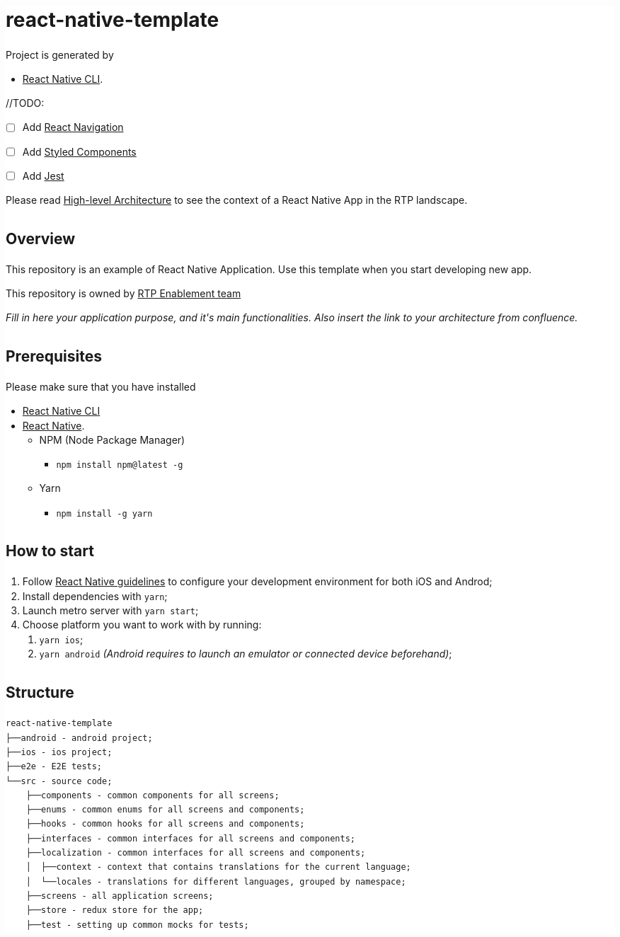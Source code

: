 # react-native-template

Project is generated by 
- [React Native CLI](https://reactnative.dev/docs/environment-setup#installing-dependencies).

//TODO:
- [ ] Add [React Navigation](https://reactnavigation.org/docs/en/getting-started.html)
- [ ] Add [Styled Components](https://www.styled-components.com/docs/basics)
- [ ] Add [Jest](https://jestjs.io/docs/en/getting-started)


Please read [High-level Architecture](https://confluence-aholddelhaize.atlassian.net/wiki/spaces/RTPE/pages/147700227545/React+Native+Enablement+High+Level+Architecture) to see the context of a React Native App in the RTP landscape.

## Overview

This repository is an example of React Native Application. Use this template when you start developing new app.

This repository is owned by [RTP Enablement team](http://add-link-to-the-team-channel)

_Fill in here your application purpose, and it's main functionalities. Also insert the link to your architecture from confluence._

## Prerequisites
Please make sure that you have installed 
- [React Native CLI](https://reactnative.dev/docs/environment-setup#installing-dependencies) 
- [React Native](https://reactnative.dev/docs/getting-started).
  - NPM (Node Package Manager)
    - ```shell
      npm install npm@latest -g
  - Yarn
    - ```shell
      npm install -g yarn

## How to start

1. Follow [React Native guidelines](https://reactnative.dev/docs/environment-setup#installing-dependencies) to configure your development environment for both iOS and Androd;
2. Install dependencies with `yarn`;
3. Launch metro server with `yarn start`;
4. Choose platform you want to work with by running:
   1. `yarn ios`;
   2. `yarn android` _(Android requires to launch an emulator or connected device beforehand)_;

## Structure

```
react-native-template
├──android - android project;
├──ios - ios project;
├──e2e - E2E tests;
└──src - source code;
    ├──components - common components for all screens;
    ├──enums - common enums for all screens and components;
    ├──hooks - common hooks for all screens and components;
    ├──interfaces - common interfaces for all screens and components;
    ├──localization - common interfaces for all screens and components;
    │  ├──context - context that contains translations for the current language;
    │  └──locales - translations for different languages, grouped by namespace;
    ├──screens - all application screens;
    ├──store - redux store for the app;
    ├──test - setting up common mocks for tests;
```